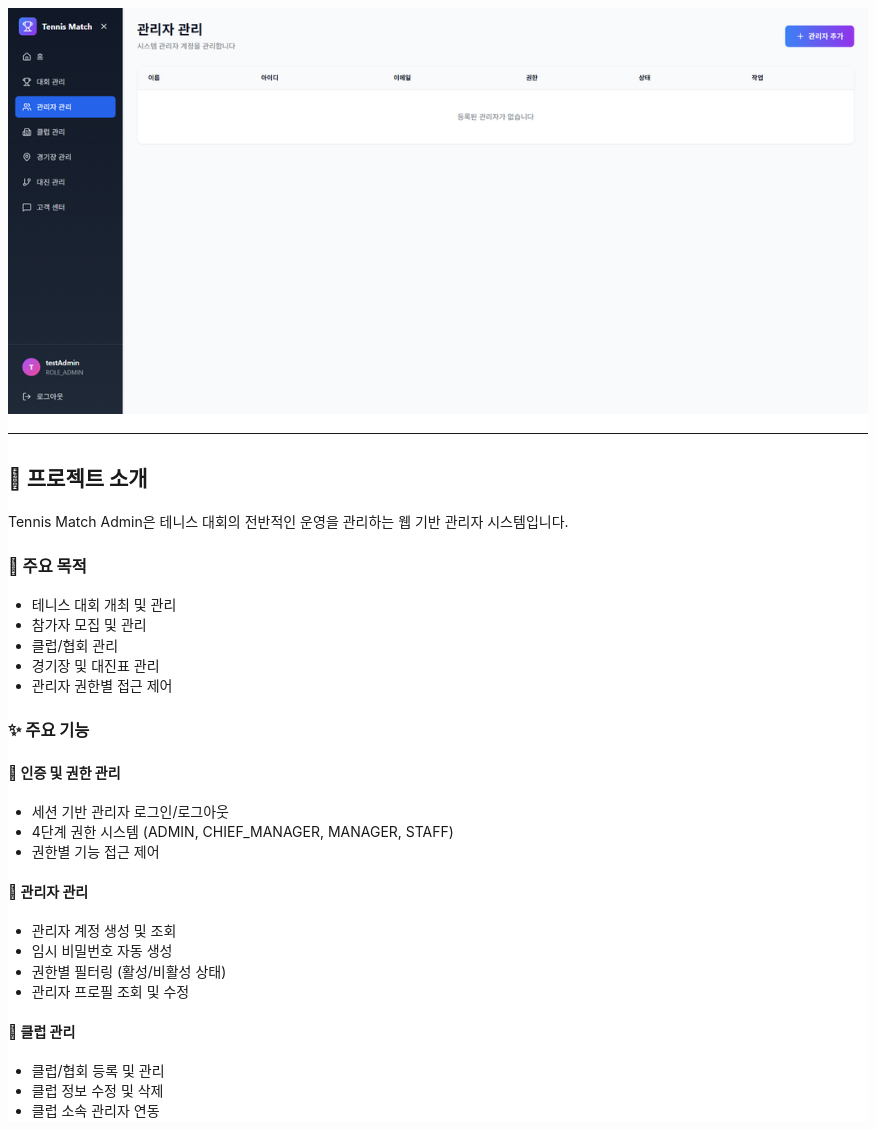 ![관리자 관리](./docs/screenshots/admin-management.png)<br>

---

## 📖 프로젝트 소개

Tennis Match Admin은 테니스 대회의 전반적인 운영을 관리하는 웹 기반 관리자 시스템입니다.

### 🎯 주요 목적
- 테니스 대회 개최 및 관리
- 참가자 모집 및 관리
- 클럽/협회 관리
- 경기장 및 대진표 관리
- 관리자 권한별 접근 제어

### ✨ 주요 기능

#### 🔐 인증 및 권한 관리
- 세션 기반 관리자 로그인/로그아웃
- 4단계 권한 시스템 (ADMIN, CHIEF_MANAGER, MANAGER, STAFF)
- 권한별 기능 접근 제어

#### 👥 관리자 관리
- 관리자 계정 생성 및 조회
- 임시 비밀번호 자동 생성
- 권한별 필터링 (활성/비활성 상태)
- 관리자 프로필 조회 및 수정

#### 🏢 클럽 관리
- 클럽/협회 등록 및 관리
- 클럽 정보 수정 및 삭제
- 클럽 소속 관리자 연동

